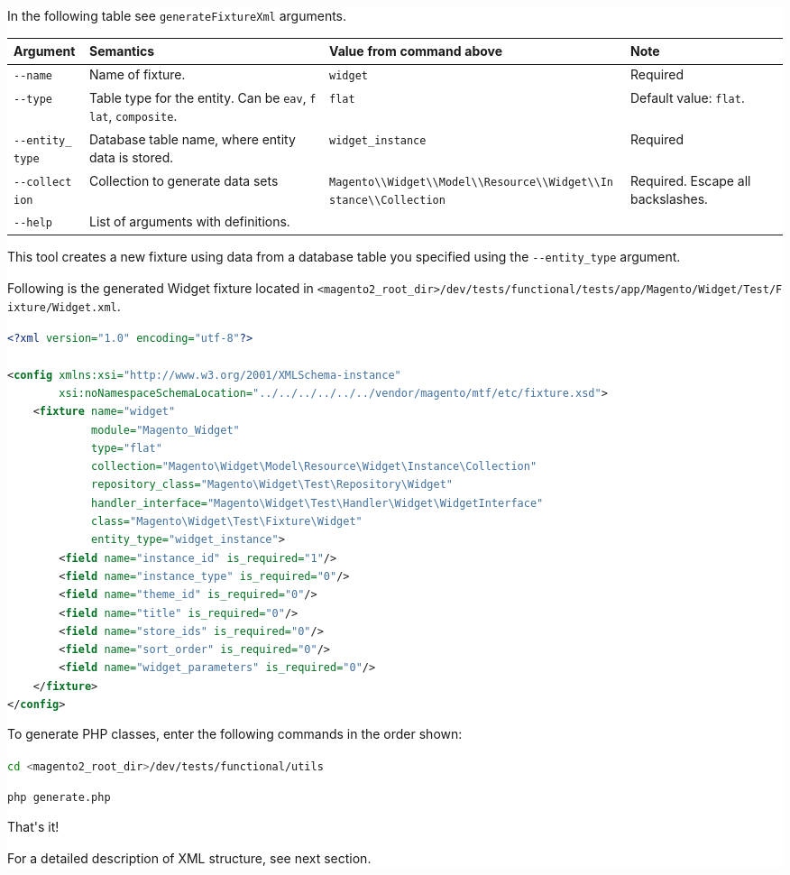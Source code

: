 In the following table see `generateFixtureXml` arguments.

| Argument        | Semantics                                                     | Value from command above                                         | Note                              |
|:----------------|:--------------------------------------------------------------|:-----------------------------------------------------------------|:----------------------------------|
| `--name`        | Name of fixture.                                              | `widget`                                                         | Required                          |
| `--type`        | Table type for the entity. Can be `eav`, `flat`, `composite`. | `flat`                                                           | Default value: `flat`.            |
| `--entity_type` | Database table name, where entity data is stored.             | `widget_instance`                                                | Required                          |
| `--collection`  | Collection to generate data sets                              | `Magento\\Widget\\Model\\Resource\\Widget\\Instance\\Collection` | Required. Escape all backslashes. |
| `--help`        | List of arguments with definitions.                           |                                                                  |                                   |                                           |

This tool creates a new fixture using data from a database table you specified using the `--entity_type` argument.

Following is the generated Widget fixture located in `<magento2_root_dir>/dev/tests/functional/tests/app/Magento/Widget/Test/Fixture/Widget.xml`.

```xml
<?xml version="1.0" encoding="utf-8"?>

<config xmlns:xsi="http://www.w3.org/2001/XMLSchema-instance"
        xsi:noNamespaceSchemaLocation="../../../../../../vendor/magento/mtf/etc/fixture.xsd">
    <fixture name="widget"
             module="Magento_Widget"
             type="flat"
             collection="Magento\Widget\Model\Resource\Widget\Instance\Collection"
             repository_class="Magento\Widget\Test\Repository\Widget"
             handler_interface="Magento\Widget\Test\Handler\Widget\WidgetInterface"
             class="Magento\Widget\Test\Fixture\Widget"
             entity_type="widget_instance">
        <field name="instance_id" is_required="1"/>
        <field name="instance_type" is_required="0"/>
        <field name="theme_id" is_required="0"/>
        <field name="title" is_required="0"/>
        <field name="store_ids" is_required="0"/>
        <field name="sort_order" is_required="0"/>
        <field name="widget_parameters" is_required="0"/>
    </fixture>
</config>
```

To generate PHP classes, enter the following commands in the order shown:

```bash
cd <magento2_root_dir>/dev/tests/functional/utils
```

```bash
php generate.php
```

That's it!

For a detailed description of XML structure, see next section.
